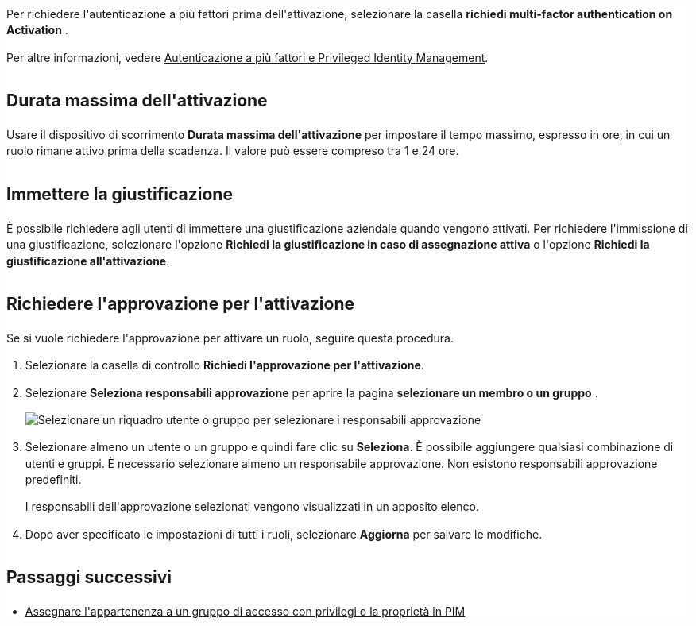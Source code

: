 Per richiedere l'autenticazione a più fattori prima dell'attivazione, selezionare la casella **richiedi multi-factor authentication on Activation** .

Per altre informazioni, vedere [Autenticazione a più fattori e Privileged Identity Management](pim-how-to-require-mfa.md).

## <a name="activation-maximum-duration"></a>Durata massima dell'attivazione

Usare il dispositivo di scorrimento **Durata massima dell'attivazione** per impostare il tempo massimo, espresso in ore, in cui un ruolo rimane attivo prima della scadenza. Il valore può essere compreso tra 1 e 24 ore.

## <a name="require-justification"></a>Immettere la giustificazione

È possibile richiedere agli utenti di immettere una giustificazione aziendale quando vengono attivati. Per richiedere l'immissione di una giustificazione, selezionare l'opzione **Richiedi la giustificazione in caso di assegnazione attiva** o l'opzione **Richiedi la giustificazione all'attivazione**.

## <a name="require-approval-to-activate"></a>Richiedere l'approvazione per l'attivazione

Se si vuole richiedere l'approvazione per attivare un ruolo, seguire questa procedura.

1. Selezionare la casella di controllo **Richiedi l'approvazione per l'attivazione**.

1. Selezionare **Seleziona responsabili approvazione** per aprire la pagina **selezionare un membro o un gruppo** .

    ![Selezionare un riquadro utente o gruppo per selezionare i responsabili approvazione](./media/groups-role-settings/group-settings-select-approvers.png)

1. Selezionare almeno un utente o un gruppo e quindi fare clic su **Seleziona**. È possibile aggiungere qualsiasi combinazione di utenti e gruppi. È necessario selezionare almeno un responsabile approvazione. Non esistono responsabili approvazione predefiniti.

    I responsabili dell'approvazione selezionati vengono visualizzati in un apposito elenco.

1. Dopo aver specificato le impostazioni di tutti i ruoli, selezionare **Aggiorna** per salvare le modifiche.

## <a name="next-steps"></a>Passaggi successivi

- [Assegnare l'appartenenza a un gruppo di accesso con privilegi o la proprietà in PIM](groups-assign-member-owner.md)
